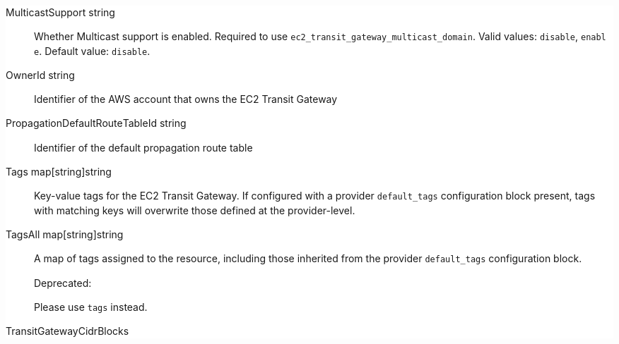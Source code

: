 </dd><dt class="property-optional property-replacement"
            title="Optional">
        <span id="state_multicastsupport_go">
<a data-swiftype-name="resource-property" data-swiftype-type="text" href="#state_multicastsupport_go" style="color: inherit; text-decoration: inherit;">Multicast<wbr>Support</a>
</span>
        <span class="property-indicator"></span>
        <span class="property-type">string</span>
    </dt>
    <dd><p>Whether Multicast support is enabled. Required to use <code>ec2_transit_gateway_multicast_domain</code>. Valid values: <code>disable</code>, <code>enable</code>. Default value: <code>disable</code>.</p>
</dd><dt class="property-optional"
            title="Optional">
        <span id="state_ownerid_go">
<a data-swiftype-name="resource-property" data-swiftype-type="text" href="#state_ownerid_go" style="color: inherit; text-decoration: inherit;">Owner<wbr>Id</a>
</span>
        <span class="property-indicator"></span>
        <span class="property-type">string</span>
    </dt>
    <dd><p>Identifier of the AWS account that owns the EC2 Transit Gateway</p>
</dd><dt class="property-optional"
            title="Optional">
        <span id="state_propagationdefaultroutetableid_go">
<a data-swiftype-name="resource-property" data-swiftype-type="text" href="#state_propagationdefaultroutetableid_go" style="color: inherit; text-decoration: inherit;">Propagation<wbr>Default<wbr>Route<wbr>Table<wbr>Id</a>
</span>
        <span class="property-indicator"></span>
        <span class="property-type">string</span>
    </dt>
    <dd><p>Identifier of the default propagation route table</p>
</dd><dt class="property-optional"
            title="Optional">
        <span id="state_tags_go">
<a data-swiftype-name="resource-property" data-swiftype-type="text" href="#state_tags_go" style="color: inherit; text-decoration: inherit;">Tags</a>
</span>
        <span class="property-indicator"></span>
        <span class="property-type">map[string]string</span>
    </dt>
    <dd><p>Key-value tags for the EC2 Transit Gateway. If configured with a provider <code>default_tags</code> configuration block present, tags with matching keys will overwrite those defined at the provider-level.</p>
</dd><dt class="property-optional property-deprecated"
            title="Optional, Deprecated">
        <span id="state_tagsall_go">
<a data-swiftype-name="resource-property" data-swiftype-type="text" href="#state_tagsall_go" style="color: inherit; text-decoration: inherit;">Tags<wbr>All</a>
</span>
        <span class="property-indicator"></span>
        <span class="property-type">map[string]string</span>
    </dt>
    <dd><p>A map of tags assigned to the resource, including those inherited from the provider <code>default_tags</code> configuration block.</p>
<p class="property-message">Deprecated:<p>Please use <code>tags</code> instead.</p>
</p></dd><dt class="property-optional"
            title="Optional">
        <span id="state_transitgatewaycidrblocks_go">
<a data-swiftype-name="resource-property" data-swiftype-type="text" href="#state_transitgatewaycidrblocks_go" style="color: inherit; text-decoration: inherit;">Transit<wbr>Gateway<wbr>Cidr<wbr>Blocks</a>
</span>